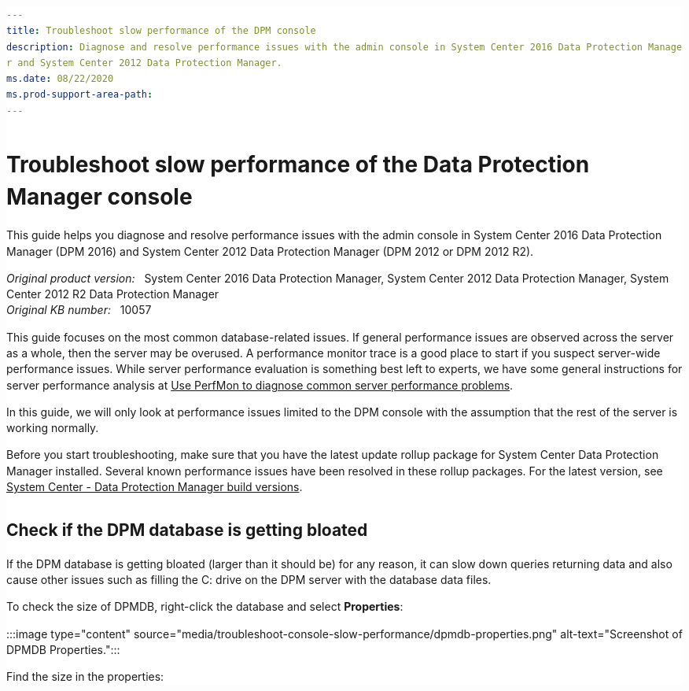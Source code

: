 ```yaml
---
title: Troubleshoot slow performance of the DPM console
description: Diagnose and resolve performance issues with the admin console in System Center 2016 Data Protection Manager and System Center 2012 Data Protection Manager.
ms.date: 08/22/2020
ms.prod-support-area-path:
---
```

# Troubleshoot slow performance of the Data Protection Manager console

This guide helps you diagnose and resolve performance issues with the admin console in System Center 2016 Data Protection Manager (DPM 2016) and System Center 2012 Data Protection Manager (DPM 2012 or DPM 2012 R2).

_Original product version:_ &nbsp; System Center 2016 Data Protection Manager, System Center 2012 Data Protection Manager, System Center 2012 R2 Data Protection Manager  
_Original KB number:_ &nbsp; 10057

This guide focuses on the most common database-related issues. If general performance issues are observed across the server as a whole, then the server may be overused. A performance monitor trace is a good place to start if you suspect server-wide performance issues. While server performance evaluation is something best left to experts, we have some general instructions for server performance analysis at [Use PerfMon to diagnose common server performance problems](/previous-versions/technet-magazine/cc718984(v=msdn.10)).

In this guide, we will only look at performance issues limited to the DPM console with the assumption that the rest of the server is working normally.

Before you start troubleshooting, make sure that you have the latest update rollup package for System Center Data Protection Manager installed. Several known performance issues have been resolved in these rollup packages. For the latest version, see [System Center - Data Protection Manager build versions](/system-center/dpm/release-build-versions).

## Check if the DPM database is getting bloated

If the DPM database is getting bloated (larger than it should be) for any reason, it can slow down queries returning data and also cause other issues such as filling the C: drive on the DPM server with the database data files.

To check the size of DPMDB, right-click the database and select **Properties**:

:::image type="content" source="media/troubleshoot-console-slow-performance/dpmdb-properties.png" alt-text="Screenshot of DPMDB Properties.":::

Find the size in the properties:
